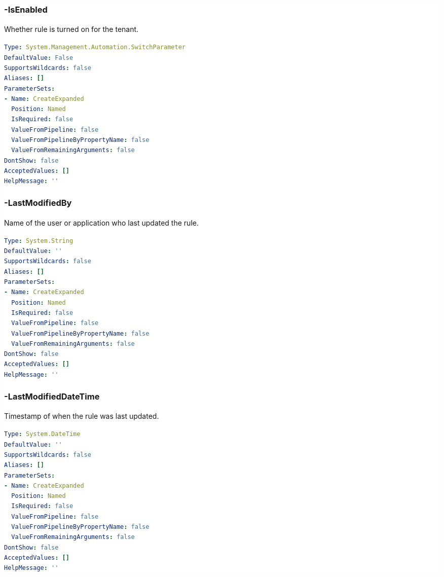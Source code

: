 ### -IsEnabled

Whether rule is turned on for the tenant.

```yaml
Type: System.Management.Automation.SwitchParameter
DefaultValue: False
SupportsWildcards: false
Aliases: []
ParameterSets:
- Name: CreateExpanded
  Position: Named
  IsRequired: false
  ValueFromPipeline: false
  ValueFromPipelineByPropertyName: false
  ValueFromRemainingArguments: false
DontShow: false
AcceptedValues: []
HelpMessage: ''
```

### -LastModifiedBy

Name of the user or application who last updated the rule.

```yaml
Type: System.String
DefaultValue: ''
SupportsWildcards: false
Aliases: []
ParameterSets:
- Name: CreateExpanded
  Position: Named
  IsRequired: false
  ValueFromPipeline: false
  ValueFromPipelineByPropertyName: false
  ValueFromRemainingArguments: false
DontShow: false
AcceptedValues: []
HelpMessage: ''
```

### -LastModifiedDateTime

Timestamp of when the rule was last updated.

```yaml
Type: System.DateTime
DefaultValue: ''
SupportsWildcards: false
Aliases: []
ParameterSets:
- Name: CreateExpanded
  Position: Named
  IsRequired: false
  ValueFromPipeline: false
  ValueFromPipelineByPropertyName: false
  ValueFromRemainingArguments: false
DontShow: false
AcceptedValues: []
HelpMessage: ''
```
